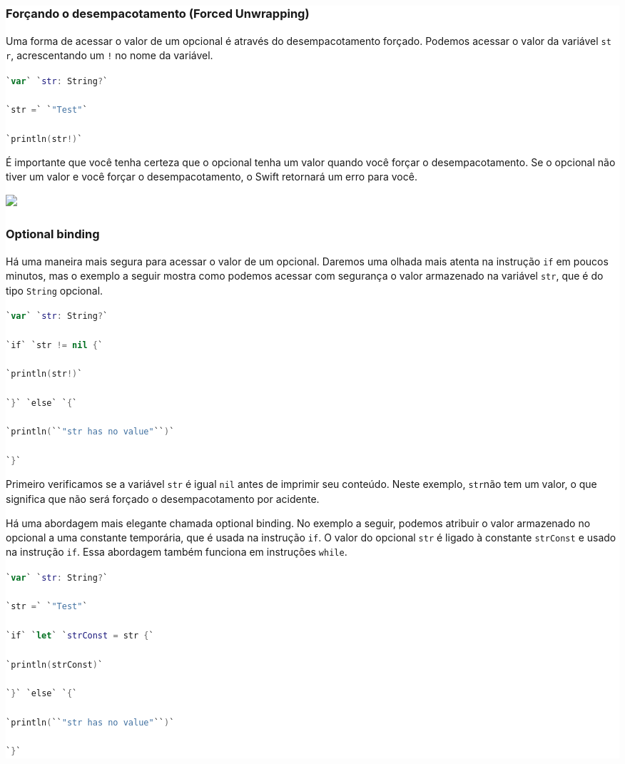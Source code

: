 ### Forçando o desempacotamento (Forced Unwrapping)

Uma forma de acessar o valor de um opcional é através do desempacotamento forçado. Podemos acessar o valor da variável  `str`, acrescentando um  `!`  no nome da variável.

```swift
`var` `str: String?`

`str =` `"Test"`

`println(str!)`
```

É importante que você tenha certeza que o opcional tenha um valor quando você forçar o desempacotamento. Se o opcional não tiver um valor e você forçar o desempacotamento, o Swift retornará um erro para você.

![](https://cms-assets.tutsplus.com/uploads/users/41/posts/22874/image/figure-forced-unwrapping.jpg)

### Optional binding

Há uma maneira mais segura para acessar o valor de um opcional. Daremos uma olhada mais atenta na instrução `if` em poucos minutos, mas o exemplo a seguir mostra como podemos acessar com segurança o valor armazenado na variável  `str`, que é do tipo  `String`  opcional.

```swift
`var` `str: String?`

`if` `str != nil {`

`println(str!)`

`}` `else` `{`

`println(``"str has no value"``)`

`}`
```

Primeiro verificamos se a variável  `str`  é igual  `nil`  antes de imprimir seu conteúdo. Neste exemplo,  `str`não tem um valor, o que significa que não será forçado o desempacotamento por acidente.

Há uma abordagem mais elegante chamada optional binding. No exemplo a seguir, podemos atribuir o valor armazenado no opcional a uma constante temporária, que é usada na instrução  `if`. O valor do opcional  `str`  é ligado à constante  `strConst`  e usado na instrução  `if`. Essa abordagem também funciona em instruções  `while`.

```swift
`var` `str: String?`

`str =` `"Test"`

`if` `let` `strConst = str {`

`println(strConst)`

`}` `else` `{`

`println(``"str has no value"``)`

`}`

```

